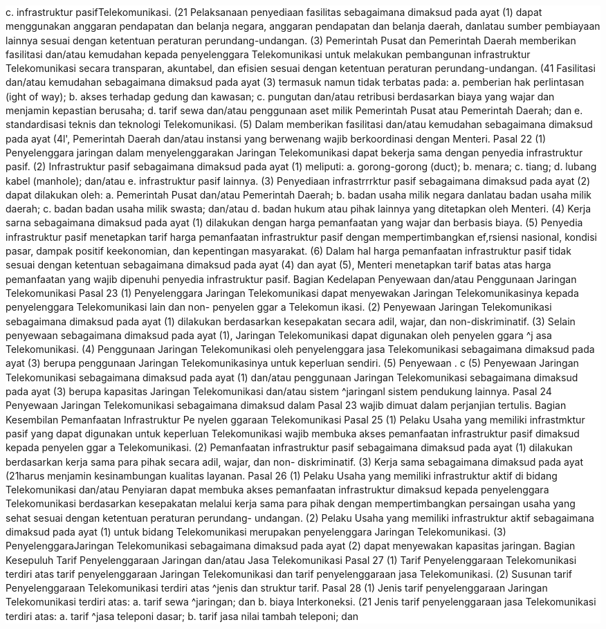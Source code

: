 c. infrastruktur pasifTelekomunikasi. (21 Pelaksanaan penyediaan fasilitas sebagaimana dimaksud pada ayat (1) dapat menggunakan anggaran pendapatan dan belanja negara, anggaran pendapatan dan belanja daerah, danlatau sumber pembiayaan lainnya sesuai dengan ketentuan peraturan perundang-undangan. (3) Pemerintah Pusat dan Pemerintah Daerah memberikan fasilitasi dan/atau kemudahan kepada penyelenggara Telekomunikasi untuk melakukan pembangunan infrastruktur Telekomunikasi secara transparan, akuntabel, dan efisien sesuai dengan ketentuan peraturan perundang-undangan. (41 Fasilitasi dan/atau kemudahan sebagaimana dimaksud pada ayat (3) termasuk namun tidak terbatas pada:
a. pemberian hak perlintasan (ight of way);
b. akses terhadap gedung dan kawasan;
c. pungutan dan/atau retribusi berdasarkan biaya yang wajar dan menjamin kepastian berusaha;
d. tarif sewa dan/atau penggunaan aset milik Pemerintah Pusat atau Pemerintah Daerah; dan
e. standardisasi teknis dan teknologi Telekomunikasi. (5) Dalam memberikan fasilitasi dan/atau kemudahan sebagaimana dimaksud pada ayat (4l', Pemerintah Daerah dan/atau instansi yang berwenang wajib berkoordinasi dengan Menteri. Pasal 22 (1) Penyelenggara jaringan dalam menyelenggarakan Jaringan Telekomunikasi dapat bekerja sama dengan penyedia infrastruktur pasif. (2) Infrastruktur pasif sebagaimana dimaksud pada ayat (1) meliputi:
a. gorong-gorong (duct);
b. menara;
c. tiang;
d. lubang kabel (manhole); dan/atau
e. infrastruktur pasif lainnya. (3) Penyediaan infrastrrrktur pasif sebagaimana dimaksud pada ayat (2) dapat dilakukan oleh:
a. Pemerintah Pusat dan/atau Pemerintah Daerah;
b. badan usaha milik negara danlatau badan usaha milik daerah;
c. badan badan usaha milik swasta; dan/atau
d. badan hukum atau pihak lainnya yang ditetapkan oleh Menteri. (4) Kerja sarna sebagaimana dimaksud pada ayat (1) dilakukan dengan harga pemanfaatan yang wajar dan berbasis biaya. (5) Penyedia infrastruktur pasif menetapkan tarif harga pemanfaatan infrastruktur pasif dengan mempertimbangkan ef,rsiensi nasional, kondisi pasar, dampak positif keekonomian, dan kepentingan masyarakat. (6) Dalam hal harga pemanfaatan infrastruktur pasif tidak sesuai dengan ketentuan sebagaimana dimaksud pada ayat (4) dan ayat (5), Menteri menetapkan tarif batas atas harga pemanfaatan yang wajib dipenuhi penyedia infrastruktur pasif.
Bagian Kedelapan Penyewaan dan/atau Penggunaan Jaringan Telekomunikasi Pasal 23 (1) Penyelenggara Jaringan Telekomunikasi dapat menyewakan Jaringan Telekomunikasinya kepada penyelenggara Telekomunikasi lain dan non- penyelen ggar a Telekomun ikasi. (2) Penyewaan Jaringan Telekomunikasi sebagaimana dimaksud pada ayat (1) dilakukan berdasarkan kesepakatan secara adil, wajar, dan non-diskriminatif. (3) Selain penyewaan sebagaimana dimaksud pada ayat (1), Jaringan Telekomunikasi dapat digunakan oleh penyelen ggara ^j asa Telekomunikasi. (4) Penggunaan Jaringan Telekomunikasi oleh penyelenggara jasa Telekomunikasi sebagaimana dimaksud pada ayat (3) berupa penggunaan Jaringan Telekomunikasinya untuk keperluan sendiri.
(5) Penyewaan . c (5) Penyewaan Jaringan Telekomunikasi sebagaimana dimaksud pada ayat (1) dan/atau penggunaan Jaringan Telekomunikasi sebagaimana dimaksud pada ayat (3) berupa kapasitas Jaringan Telekomunikasi dan/atau sistem ^jaringanl sistem pendukung lainnya. Pasal 24 Penyewaan Jaringan Telekomunikasi sebagaimana dimaksud dalam Pasal 23 wajib dimuat dalam perjanjian tertulis.
Bagian Kesembilan Pemanfaatan Infrastruktur Pe nyelen ggaraan Telekomunikasi Pasal 25 (1) Pelaku Usaha yang memiliki infrastmktur pasif yang dapat digunakan untuk keperluan Telekomunikasi wajib membuka akses pemanfaatan infrastruktur pasif dimaksud kepada penyelen ggar a Telekomunikasi. (2) Pemanfaatan infrastruktur pasif sebagaimana dimaksud pada ayat (1) dilakukan berdasarkan kerja sama para pihak secara adil, wajar, dan non- diskriminatif. (3) Kerja sama sebagaimana dimaksud pada ayat (21harus menjamin kesinambungan kualitas layanan. Pasal 26 (1) Pelaku Usaha yang memiliki infrastruktur aktif di bidang Telekomunikasi dan/atau Penyiaran dapat membuka akses pemanfaatan infrastruktur dimaksud kepada penyelenggara Telekomunikasi berdasarkan kesepakatan melalui kerja sama para pihak dengan mempertimbangkan persaingan usaha yang sehat sesuai dengan ketentuan peraturan perundang- undangan.
(2) Pelaku Usaha yang memiliki infrastruktur aktif sebagaimana dimaksud pada ayat (1) untuk bidang Telekomunikasi merupakan penyelenggara Jaringan Telekomunikasi. (3) PenyelenggaraJaringan Telekomunikasi sebagaimana dimaksud pada ayat (2) dapat menyewakan kapasitas jaringan. Bagian Kesepuluh Tarif Penyelenggaraan Jaringan dan/atau Jasa Telekomunikasi Pasal 27 (1) Tarif Penyelenggaraan Telekomunikasi terdiri atas tarif penyelenggaraan Jaringan Telekomunikasi dan tarif penyelenggaraan jasa Telekomunikasi. (2) Susunan tarif Penyelenggaraan Telekomunikasi terdiri atas ^jenis dan struktur tarif. Pasal 28 (1) Jenis tarif penyelenggaraan Jaringan Telekomunikasi terdiri atas:
a. tarif sewa ^jaringan; dan
b. biaya Interkoneksi. (21 Jenis tarif penyelenggaraan jasa Telekomunikasi terdiri atas:
a. tarif ^jasa teleponi dasar;
b. tarif jasa nilai tambah teleponi; dan